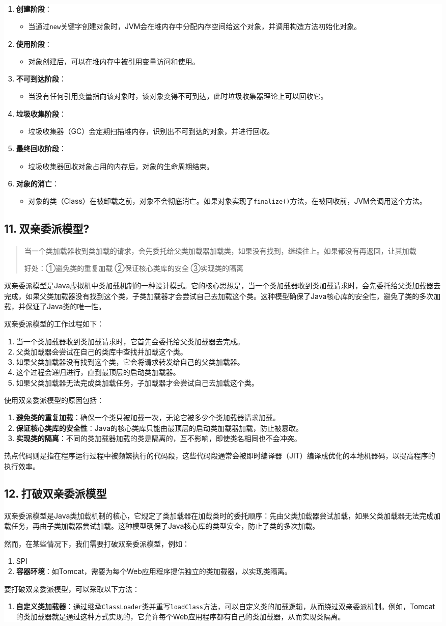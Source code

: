 1. **创建阶段**：
   - 当通过`new`关键字创建对象时，JVM会在堆内存中分配内存空间给这个对象，并调用构造方法初始化对象。

2. **使用阶段**：
   - 对象创建后，可以在堆内存中被引用变量访问和使用。

3. **不可到达阶段**：
   - 当没有任何引用变量指向该对象时，该对象变得不可到达，此时垃圾收集器理论上可以回收它。

4. **垃圾收集阶段**：
   - 垃圾收集器（GC）会定期扫描堆内存，识别出不可到达的对象，并进行回收。

5. **最终回收阶段**：
   - 垃圾收集器回收对象占用的内存后，对象的生命周期结束。

6. **对象的消亡**：
   - 对象的类（Class）在被卸载之前，对象不会彻底消亡。如果对象实现了`finalize()`方法，在被回收前，JVM会调用这个方法。

## 11. 双亲委派模型?

> 当一个类加载器收到类加载的请求，会先委托给父类加载器加载类，如果没有找到，继续往上。如果都没有再返回，让其加载
>
> 好处：①避免类的重复加载 ②保证核心类库的安全 ③实现类的隔离

双亲委派模型是Java虚拟机中类加载机制的一种设计模式。它的核心思想是，当一个类加载器收到类加载请求时，会先委托给父类加载器去完成，如果父类加载器没有找到这个类，子类加载器才会尝试自己去加载这个类。这种模型确保了Java核心库的安全性，避免了类的多次加载，并保证了Java类的唯一性。

双亲委派模型的工作过程如下：
1. 当一个类加载器收到类加载请求时，它首先会委托给父类加载器去完成。
2. 父类加载器会尝试在自己的类库中查找并加载这个类。
3. 如果父类加载器没有找到这个类，它会将请求转发给自己的父类加载器。
4. 这个过程会递归进行，直到最顶层的启动类加载器。
5. 如果父类加载器无法完成类加载任务，子加载器才会尝试自己去加载这个类。

使用双亲委派模型的原因包括：
1. **避免类的重复加载**：确保一个类只被加载一次，无论它被多少个类加载器请求加载。
2. **保证核心类库的安全性**：Java的核心类库只能由最顶层的启动类加载器加载，防止被篡改。
3. **实现类的隔离**：不同的类加载器加载的类是隔离的，互不影响，即使类名相同也不会冲突。

热点代码则是指在程序运行过程中被频繁执行的代码段，这些代码段通常会被即时编译器（JIT）编译成优化的本地机器码，以提高程序的执行效率。

## 12. 打破双亲委派模型

> 

双亲委派模型是Java类加载机制的核心，它规定了类加载器在加载类时的委托顺序：先由父类加载器尝试加载，如果父类加载器无法完成加载任务，再由子类加载器尝试加载。这种模型确保了Java核心库的类型安全，防止了类的多次加载。

然而，在某些情况下，我们需要打破双亲委派模型，例如：

1. SPI
3. **容器环境**：如Tomcat，需要为每个Web应用程序提供独立的类加载器，以实现类隔离。

要打破双亲委派模型，可以采取以下方法：

1. **自定义类加载器**：通过继承`ClassLoader`类并重写`loadClass`方法，可以自定义类的加载逻辑，从而绕过双亲委派机制。例如，Tomcat的类加载器就是通过这种方式实现的，它允许每个Web应用程序都有自己的类加载器，从而实现类隔离。
